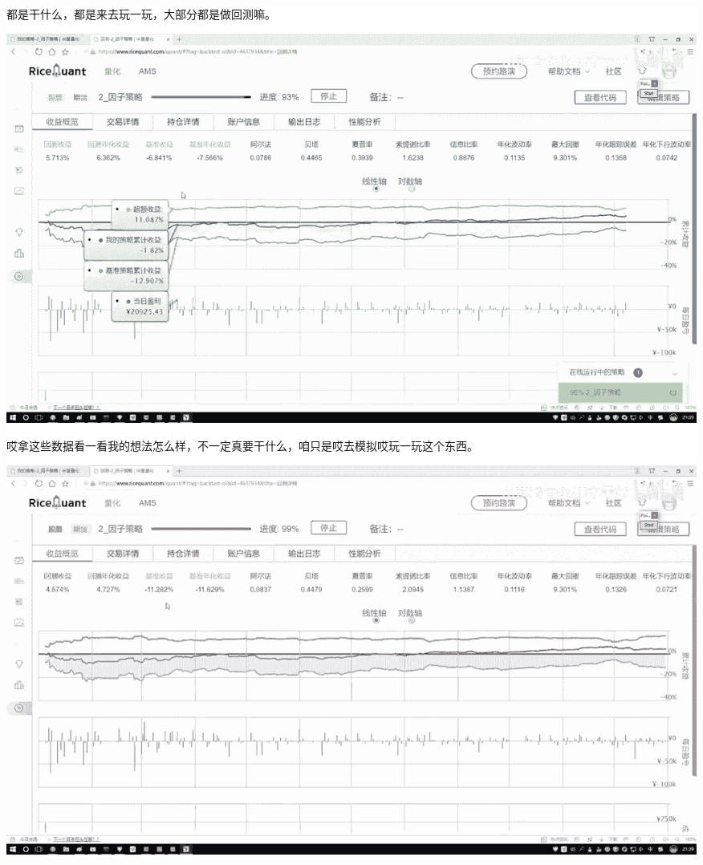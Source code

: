 都是干什么，都是来去玩一玩，大部分都是做回测嘛。

![](img/5714f7ed8bbeb878b313961c64890e2a_97.png)

哎拿这些数据看一看我的想法怎么样，不一定真要干什么，咱只是哎去模拟哎玩一玩这个东西。

![](img/5714f7ed8bbeb878b313961c64890e2a_99.png)
